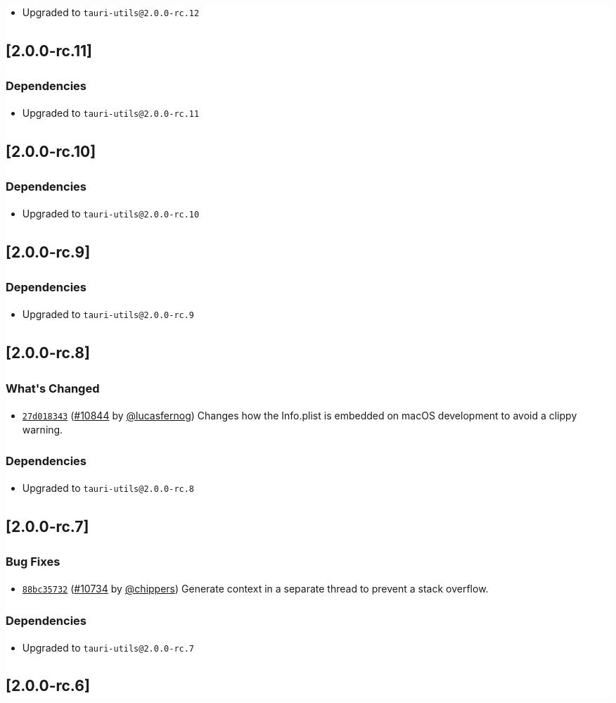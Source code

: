 -   Upgraded to `tauri-utils@2.0.0-rc.12`

## \[2.0.0-rc.11]

### Dependencies

-   Upgraded to `tauri-utils@2.0.0-rc.11`

## \[2.0.0-rc.10]

### Dependencies

-   Upgraded to `tauri-utils@2.0.0-rc.10`

## \[2.0.0-rc.9]

### Dependencies

-   Upgraded to `tauri-utils@2.0.0-rc.9`

## \[2.0.0-rc.8]

### What's Changed

-   [`27d018343`](https://www.github.com/tauri-apps/tauri/commit/27d01834312ee7953b6ccd5b0a368e7a69b225e9)
    ([#10844](https://www.github.com/tauri-apps/tauri/pull/10844) by
    [@lucasfernog](https://www.github.com/tauri-apps/tauri/../../lucasfernog))
    Changes how the Info.plist is embedded on macOS development to avoid a
    clippy warning.

### Dependencies

-   Upgraded to `tauri-utils@2.0.0-rc.8`

## \[2.0.0-rc.7]

### Bug Fixes

-   [`88bc35732`](https://www.github.com/tauri-apps/tauri/commit/88bc357325ba278527d8cba956e828f5744c8a34)
    ([#10734](https://www.github.com/tauri-apps/tauri/pull/10734) by
    [@chippers](https://www.github.com/tauri-apps/tauri/../../chippers))
    Generate context in a separate thread to prevent a stack overflow.

### Dependencies

-   Upgraded to `tauri-utils@2.0.0-rc.7`

## \[2.0.0-rc.6]
